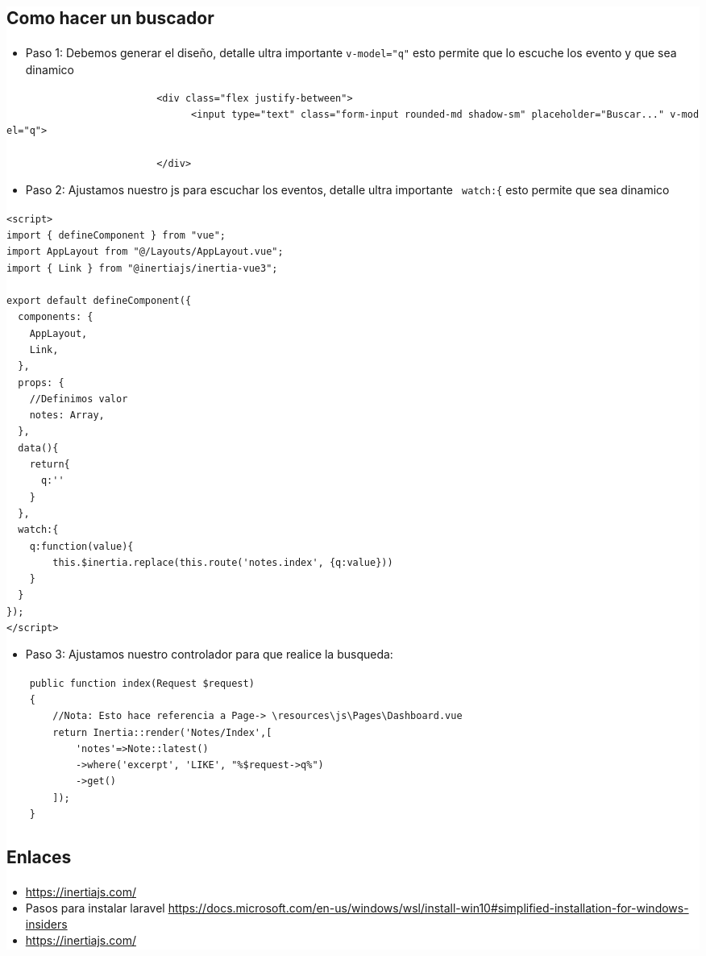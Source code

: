 ## Como hacer un buscador 

- Paso 1: Debemos generar el diseño, detalle ultra importante `v-model="q"` esto permite que lo escuche los evento y que sea dinamico  
```
                          <div class="flex justify-between">
                                <input type="text" class="form-input rounded-md shadow-sm" placeholder="Buscar..." v-model="q">
                                
                          </div>

```

- Paso 2: Ajustamos nuestro js para escuchar los eventos, detalle ultra importante ` watch:{` esto permite que sea dinamico 
```
<script>
import { defineComponent } from "vue";
import AppLayout from "@/Layouts/AppLayout.vue";
import { Link } from "@inertiajs/inertia-vue3";

export default defineComponent({
  components: {
    AppLayout,
    Link,
  },
  props: {
    //Definimos valor
    notes: Array,
  },
  data(){
    return{
      q:''
    }
  },
  watch:{
    q:function(value){
        this.$inertia.replace(this.route('notes.index', {q:value}))
    }
  }
});
</script>

```
- Paso 3: Ajustamos nuestro controlador para que realice la busqueda: 
```
    public function index(Request $request)
    {
        //Nota: Esto hace referencia a Page-> \resources\js\Pages\Dashboard.vue
        return Inertia::render('Notes/Index',[
            'notes'=>Note::latest()
            ->where('excerpt', 'LIKE', "%$request->q%")    
            ->get()
        ]); 
    }
```




## Enlaces 
- https://inertiajs.com/
- Pasos para instalar laravel https://docs.microsoft.com/en-us/windows/wsl/install-win10#simplified-installation-for-windows-insiders 
- https://inertiajs.com/ 

